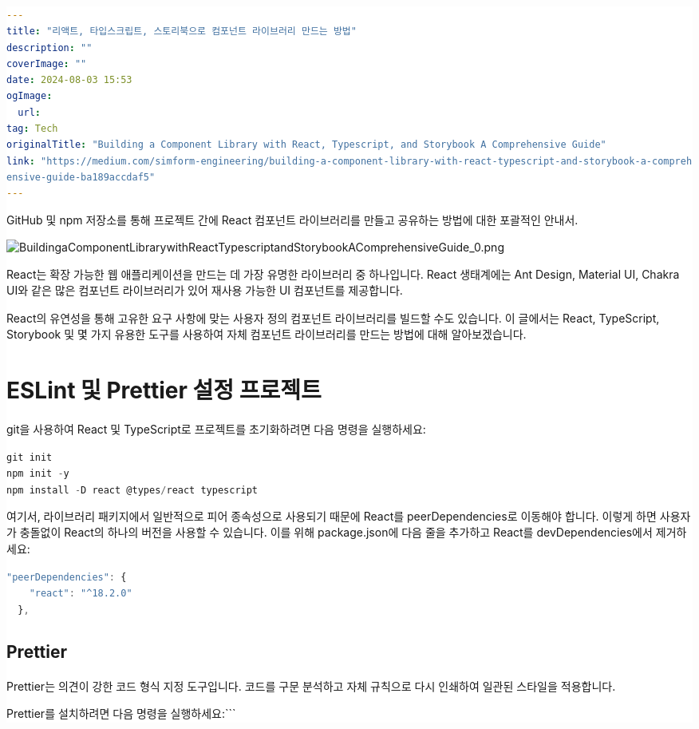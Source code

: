```yaml
---
title: "리액트, 타입스크립트, 스토리북으로 컴포넌트 라이브러리 만드는 방법"
description: ""
coverImage: ""
date: 2024-08-03 15:53
ogImage: 
  url: 
tag: Tech
originalTitle: "Building a Component Library with React, Typescript, and Storybook A Comprehensive Guide"
link: "https://medium.com/simform-engineering/building-a-component-library-with-react-typescript-and-storybook-a-comprehensive-guide-ba189accdaf5"
---
```




GitHub 및 npm 저장소를 통해 프로젝트 간에 React 컴포넌트 라이브러리를 만들고 공유하는 방법에 대한 포괄적인 안내서.

![BuildingaComponentLibrarywithReactTypescriptandStorybookAComprehensiveGuide_0.png](/assets/img/BuildingaComponentLibrarywithReactTypescriptandStorybookAComprehensiveGuide_0.png)

React는 확장 가능한 웹 애플리케이션을 만드는 데 가장 유명한 라이브러리 중 하나입니다. React 생태계에는 Ant Design, Material UI, Chakra UI와 같은 많은 컴포넌트 라이브러리가 있어 재사용 가능한 UI 컴포넌트를 제공합니다.

React의 유연성을 통해 고유한 요구 사항에 맞는 사용자 정의 컴포넌트 라이브러리를 빌드할 수도 있습니다. 이 글에서는 React, TypeScript, Storybook 및 몇 가지 유용한 도구를 사용하여 자체 컴포넌트 라이브러리를 만드는 방법에 대해 알아보겠습니다.

<div class="content-ad"></div>

# ESLint 및 Prettier 설정 프로젝트

git을 사용하여 React 및 TypeScript로 프로젝트를 초기화하려면 다음 명령을 실행하세요:

```js
git init
npm init -y
npm install -D react @types/react typescript
```

여기서, 라이브러리 패키지에서 일반적으로 피어 종속성으로 사용되기 때문에 React를 peerDependencies로 이동해야 합니다. 이렇게 하면 사용자가 충돌없이 React의 하나의 버전을 사용할 수 있습니다. 이를 위해 package.json에 다음 줄을 추가하고 React를 devDependencies에서 제거하세요:

<div class="content-ad"></div>

```js
"peerDependencies": {
    "react": "^18.2.0"
  },
```

## Prettier

Prettier는 의견이 강한 코드 형식 지정 도구입니다. 코드를 구문 분석하고 자체 규칙으로 다시 인쇄하여 일관된 스타일을 적용합니다.

Prettier를 설치하려면 다음 명령을 실행하세요:```
